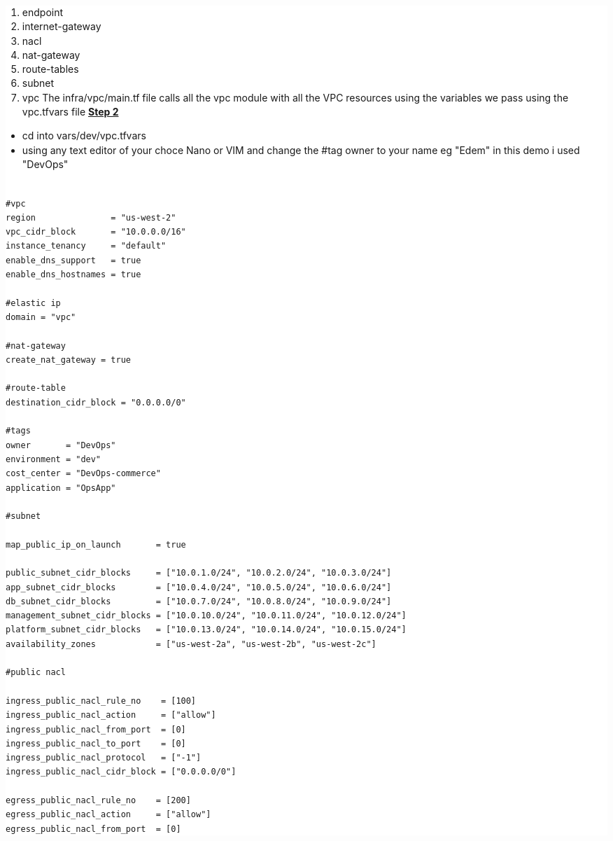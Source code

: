 1. endpoint
2. internet-gateway
3. nacl
4. nat-gateway
5. route-tables
6. subnet
7. vpc The infra/vpc/main.tf file calls all the vpc module with all the VPC resources using the variables we pass using the vpc.tfvars file
   <u>
   <strong>
   Step 2
   </strong>
   </u>

- cd into vars/dev/vpc.tfvars
- using any text editor of your choce Nano or VIM and change the #tag owner to your name eg "Edem" in this demo i used "DevOps"

```

#vpc
region               = "us-west-2"
vpc_cidr_block       = "10.0.0.0/16"
instance_tenancy     = "default"
enable_dns_support   = true
enable_dns_hostnames = true

#elastic ip
domain = "vpc"

#nat-gateway
create_nat_gateway = true

#route-table
destination_cidr_block = "0.0.0.0/0"

#tags
owner       = "DevOps"
environment = "dev"
cost_center = "DevOps-commerce"
application = "OpsApp"

#subnet

map_public_ip_on_launch       = true

public_subnet_cidr_blocks     = ["10.0.1.0/24", "10.0.2.0/24", "10.0.3.0/24"]
app_subnet_cidr_blocks        = ["10.0.4.0/24", "10.0.5.0/24", "10.0.6.0/24"]
db_subnet_cidr_blocks         = ["10.0.7.0/24", "10.0.8.0/24", "10.0.9.0/24"]
management_subnet_cidr_blocks = ["10.0.10.0/24", "10.0.11.0/24", "10.0.12.0/24"]
platform_subnet_cidr_blocks   = ["10.0.13.0/24", "10.0.14.0/24", "10.0.15.0/24"]
availability_zones            = ["us-west-2a", "us-west-2b", "us-west-2c"]

#public nacl

ingress_public_nacl_rule_no    = [100]
ingress_public_nacl_action     = ["allow"]
ingress_public_nacl_from_port  = [0]
ingress_public_nacl_to_port    = [0]
ingress_public_nacl_protocol   = ["-1"]
ingress_public_nacl_cidr_block = ["0.0.0.0/0"]

egress_public_nacl_rule_no    = [200]
egress_public_nacl_action     = ["allow"]
egress_public_nacl_from_port  = [0]
```